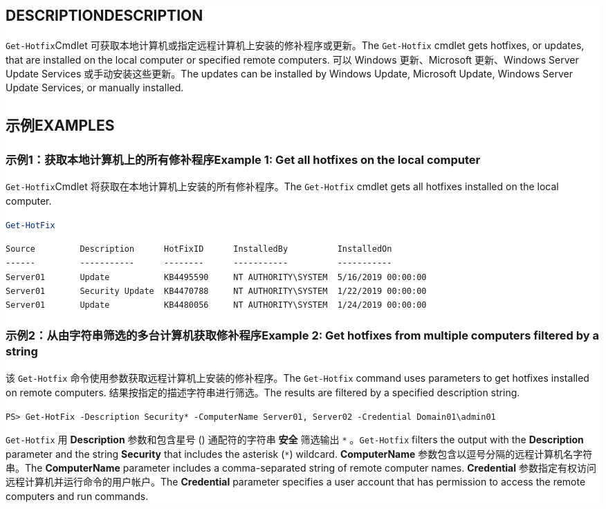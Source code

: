## <span data-ttu-id="b0b63-109">DESCRIPTION</span><span class="sxs-lookup"><span data-stu-id="b0b63-109">DESCRIPTION</span></span>

<span data-ttu-id="b0b63-110">`Get-Hotfix`Cmdlet 可获取本地计算机或指定远程计算机上安装的修补程序或更新。</span><span class="sxs-lookup"><span data-stu-id="b0b63-110">The `Get-Hotfix` cmdlet gets hotfixes, or updates, that are installed on the local computer or specified remote computers.</span></span> <span data-ttu-id="b0b63-111">可以 Windows 更新、Microsoft 更新、Windows Server Update Services 或手动安装这些更新。</span><span class="sxs-lookup"><span data-stu-id="b0b63-111">The updates can be installed by Windows Update, Microsoft Update, Windows Server Update Services, or manually installed.</span></span>

## <span data-ttu-id="b0b63-112">示例</span><span class="sxs-lookup"><span data-stu-id="b0b63-112">EXAMPLES</span></span>

### <span data-ttu-id="b0b63-113">示例1：获取本地计算机上的所有修补程序</span><span class="sxs-lookup"><span data-stu-id="b0b63-113">Example 1: Get all hotfixes on the local computer</span></span>

<span data-ttu-id="b0b63-114">`Get-Hotfix`Cmdlet 将获取在本地计算机上安装的所有修补程序。</span><span class="sxs-lookup"><span data-stu-id="b0b63-114">The `Get-Hotfix` cmdlet gets all hotfixes installed on the local computer.</span></span>

```powershell
Get-HotFix
```

```output
Source         Description      HotFixID      InstalledBy          InstalledOn
------         -----------      --------      -----------          -----------
Server01       Update           KB4495590     NT AUTHORITY\SYSTEM  5/16/2019 00:00:00
Server01       Security Update  KB4470788     NT AUTHORITY\SYSTEM  1/22/2019 00:00:00
Server01       Update           KB4480056     NT AUTHORITY\SYSTEM  1/24/2019 00:00:00
```

### <span data-ttu-id="b0b63-115">示例2：从由字符串筛选的多台计算机获取修补程序</span><span class="sxs-lookup"><span data-stu-id="b0b63-115">Example 2: Get hotfixes from multiple computers filtered by a string</span></span>

<span data-ttu-id="b0b63-116">该 `Get-Hotfix` 命令使用参数获取远程计算机上安装的修补程序。</span><span class="sxs-lookup"><span data-stu-id="b0b63-116">The `Get-Hotfix` command uses parameters to get hotfixes installed on remote computers.</span></span> <span data-ttu-id="b0b63-117">结果按指定的描述字符串进行筛选。</span><span class="sxs-lookup"><span data-stu-id="b0b63-117">The results are filtered by a specified description string.</span></span>

```
PS> Get-HotFix -Description Security* -ComputerName Server01, Server02 -Credential Domain01\admin01
```

<span data-ttu-id="b0b63-118">`Get-Hotfix` 用 **Description** 参数和包含星号 () 通配符的字符串 **安全** 筛选输出 `*` 。</span><span class="sxs-lookup"><span data-stu-id="b0b63-118">`Get-Hotfix` filters the output with the **Description** parameter and the string **Security** that includes the asterisk (`*`) wildcard.</span></span> <span data-ttu-id="b0b63-119">**ComputerName** 参数包含以逗号分隔的远程计算机名字符串。</span><span class="sxs-lookup"><span data-stu-id="b0b63-119">The **ComputerName** parameter includes a comma-separated string of remote computer names.</span></span> <span data-ttu-id="b0b63-120">**Credential** 参数指定有权访问远程计算机并运行命令的用户帐户。</span><span class="sxs-lookup"><span data-stu-id="b0b63-120">The **Credential** parameter specifies a user account that has permission to access the remote computers and run commands.</span></span>
